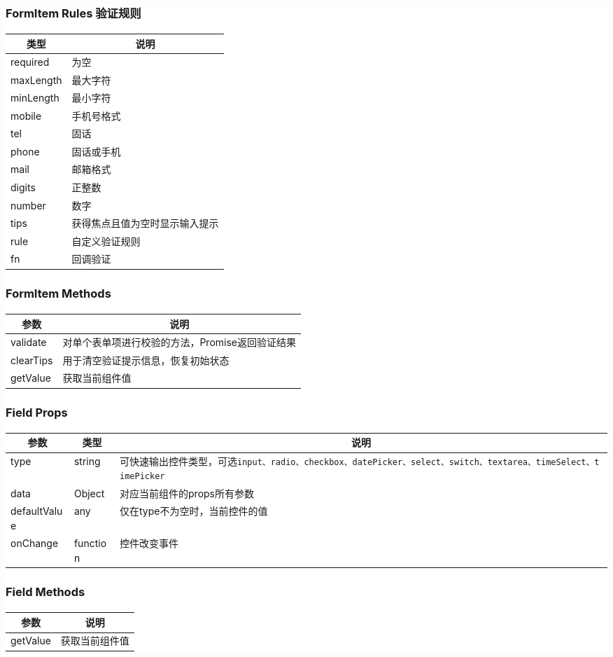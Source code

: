 ### FormItem Rules 验证规则

|类型|说明|
|----------|--------------|
|required       |为空|
|maxLength      |最大字符|
|minLength      |最小字符|
|mobile         |手机号格式|
|tel            |固话|
|phone          |固话或手机|
|mail           |邮箱格式|
|digits         |正整数|
|number         |数字|
|tips           |获得焦点且值为空时显示输入提示|
|rule           |自定义验证规则|
|fn             |回调验证|

### FormItem Methods

| 参数       | 说明                          |
|-----------|-----------------------------|
| validate  | 对单个表单项进行校验的方法，Promise返回验证结果 |
| clearTips | 用于清空验证提示信息，恢复初始状态           |
| getValue  | 获取当前组件值                     |

### Field Props

| 参数           | 类型 | 说明                         |
|--------------|--|-------------------------------------------|
| type         | string | 可快速输出控件类型，可选`input、radio、checkbox、datePicker、select、switch、textarea、timeSelect、timePicker` |
| data         | Object | 对应当前组件的props所有参数|
| defaultValue | any    | 仅在type不为空时，当前控件的值 |
| onChange     | function | 控件改变事件 |

### Field Methods

| 参数       | 说明       |
|-----------|-------------|
| getValue  | 获取当前组件值     |
